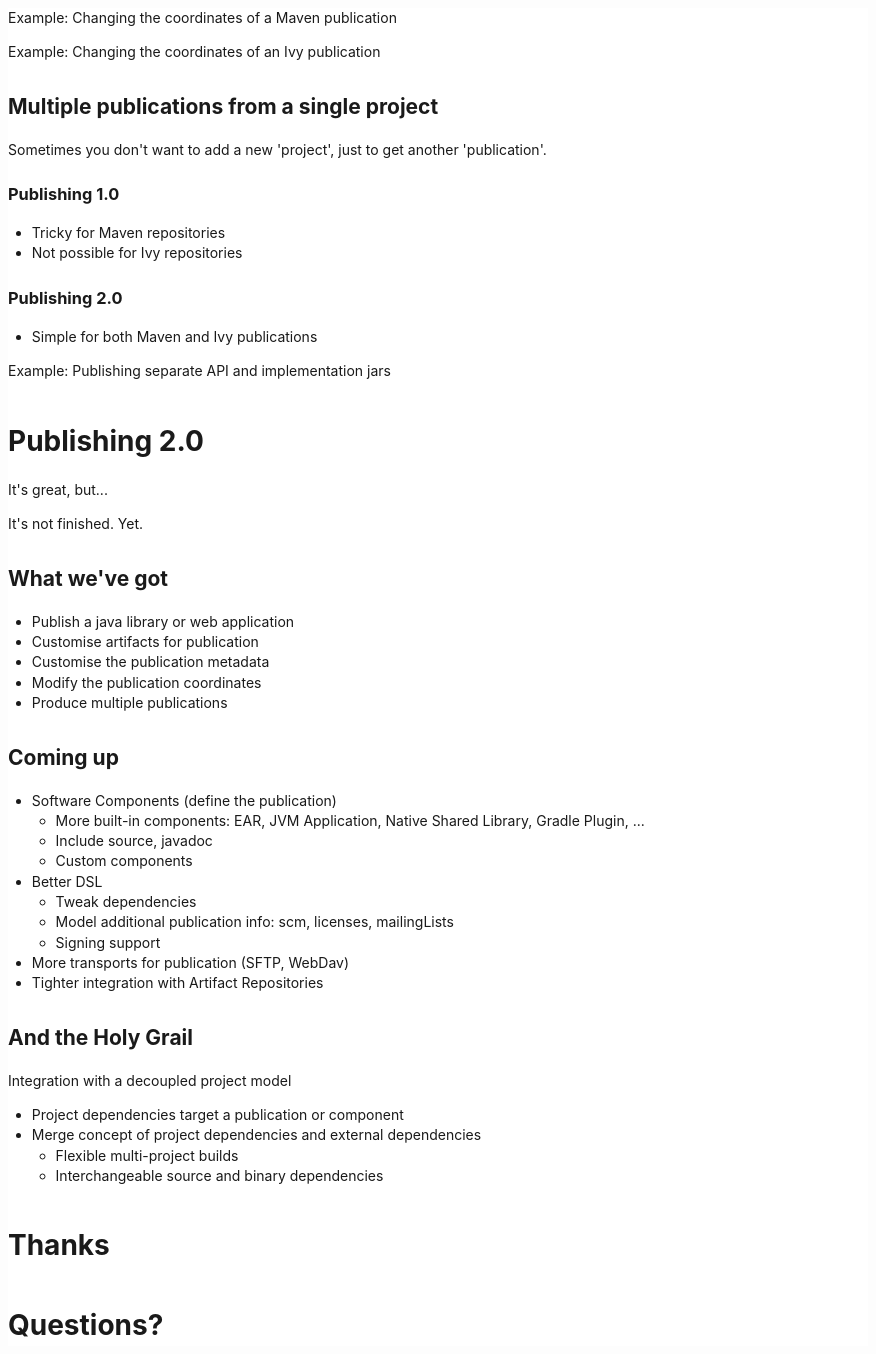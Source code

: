 
Example: Changing the coordinates of a Maven publication

Example: Changing the coordinates of an Ivy publication

## Multiple publications from a single project

Sometimes you don't want to add a new 'project', just to get another 'publication'.

### Publishing 1.0

* Tricky for Maven repositories
* Not possible for Ivy repositories

### Publishing 2.0

* Simple for both Maven and Ivy publications

Example: Publishing separate API and implementation jars

# Publishing 2.0

It's great, but...

It's not finished. Yet.

## What we've got

* Publish a java library or web application
* Customise artifacts for publication
* Customise the publication metadata
* Modify the publication coordinates
* Produce multiple publications

## Coming up

* Software Components (define the publication)
    * More built-in components: EAR, JVM Application, Native Shared Library, Gradle Plugin, ...
    * Include source, javadoc
    * Custom components
* Better DSL
    * Tweak dependencies
    * Model additional publication info: scm, licenses, mailingLists
    * Signing support
* More transports for publication (SFTP, WebDav)
* Tighter integration with Artifact Repositories

## And the Holy Grail

Integration with a decoupled project model

* Project dependencies target a publication or component
* Merge concept of project dependencies and external dependencies
    * Flexible multi-project builds
    * Interchangeable source and binary dependencies

# Thanks

# Questions?

